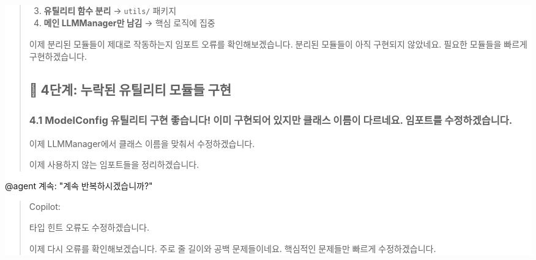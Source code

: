 > 3. **유틸리티 함수 분리** → `utils/` 패키지
> 4. **메인 LLMManager만 남김** → 핵심 로직에 집중
>
> 이제 분리된 모듈들이 제대로 작동하는지 임포트 오류를 확인해보겠습니다. 분리된 모듈들이 아직 구현되지 않았네요. 필요한 모듈들을 빠르게 구현하겠습니다.
>
> ## 🔧 4단계: 누락된 유틸리티 모듈들 구현
>
> ### 4.1 ModelConfig 유틸리티 구현 좋습니다! 이미 구현되어 있지만 클래스 이름이 다르네요. 임포트를 수정하겠습니다.
>
> ```
>
> ```
>
> ```
>
> ```
>
> 이제 LLMManager에서 클래스 이름을 맞춰서 수정하겠습니다.
>
> ```
>
> ```
>
> ```
>
> ```
>
> ```
>
> ```
>
> 이제 사용하지 않는 임포트들을 정리하겠습니다.
>
> ```
>
> ```
>
> ```
>
> ```
>
> ```
>
> ```

@agent 계속: "계속 반복하시겠습니까?"

> Copilot:
>
> ```
>
> ```
>
> ```
>
> ```
>
> 타입 힌트 오류도 수정하겠습니다.
>
> ```
>
> ```
>
> 이제 다시 오류를 확인해보겠습니다. 주로 줄 길이와 공백 문제들이네요. 핵심적인 문제들만 빠르게 수정하겠습니다.